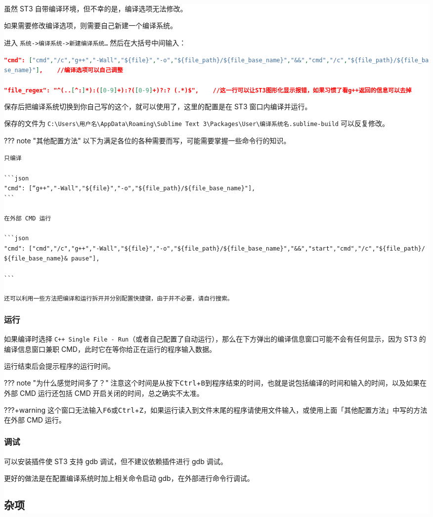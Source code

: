 虽然 ST3 自带编译环境，但不幸的是，编译选项无法修改。

如果需要修改编译选项，则需要自己新建一个编译系统。

进入 `系统->编译系统->新建编译系统…` 然后在大括号中间输入：

```json
"cmd": ["cmd","/c","g++","-Wall","${file}","-o","${file_path}/${file_base_name}","&&","cmd","/c","${file_path}/${file_base_name}"],    //编译选项可以自己调整

"file_regex": "^(..[^:]*):([0-9]+):?([0-9]+)?:? (.*)$",    //这一行可以让ST3图形化显示报错，如果习惯了看g++返回的信息可以去掉
```

保存后把编译系统切换到你自己写的这个，就可以使用了，这里的配置是在 ST3 窗口内编译并运行。

保存的文件为 `C:\Users\用户名\AppData\Roaming\Sublime Text 3\Packages\User\编译系统名.sublime-build` 可以反复修改。

??? note "其他配置方法"
    以下为满足各位的各种需要而写，可能需要掌握一些命令行的知识。
    
    只编译
    
    ```json
    "cmd": [“g++","-Wall","${file}","-o","${file_path}/${file_base_name}"],
    ```
    
    在外部 CMD 运行
    
    ```json
    "cmd": ["cmd","/c","g++","-Wall","${file}","-o","${file_path}/${file_base_name}","&&","start","cmd","/c","${file_path}/${file_base_name}& pause"],
    
    ```
    
    还可以利用一些方法把编译和运行拆开并分别配置快捷键，由于并不必要，请自行搜索。

### 运行

如果编译时选择 `C++ Single File - Run`（或者自己配置了自动运行），那么在下方弹出的编译信息窗口可能不会有任何显示，因为 ST3 的编译信息窗口兼职 CMD，此时它在等你给正在运行的程序输入数据。

运行结束后会提示程序的运行时间。

??? note "为什么感觉时间多了？"
    注意这个时间是从按下<kbd>Ctrl</kbd>+<kbd>B</kbd>到程序结束的时间，也就是说包括编译的时间和输入的时间，以及如果在外部 CMD 运行还包括 CMD 开启关闭的时间，总之确实不太准。

???+warning
    这个窗口无法输入<kbd>F6</kbd>或<kbd>Ctrl</kbd>+<kbd>Z</kbd>，如果运行读入到文件末尾的程序请使用文件输入，或使用上面「其他配置方法」中写的方法在外部 CMD 运行。

### 调试

可以安装插件使 ST3 支持 gdb 调试，但不建议依赖插件进行 gdb 调试。

更好的做法是在配置编译系统时加上相关命令启动 gdb，在外部进行命令行调试。

## 杂项


[^ref1]: [便捷清新的文本编辑器 sublime](https://www.luogu.com.cn/blog/acking/sublime)
[^ref2]: [Sublime Text 社区文档](https://docs.sublimetext.io/)